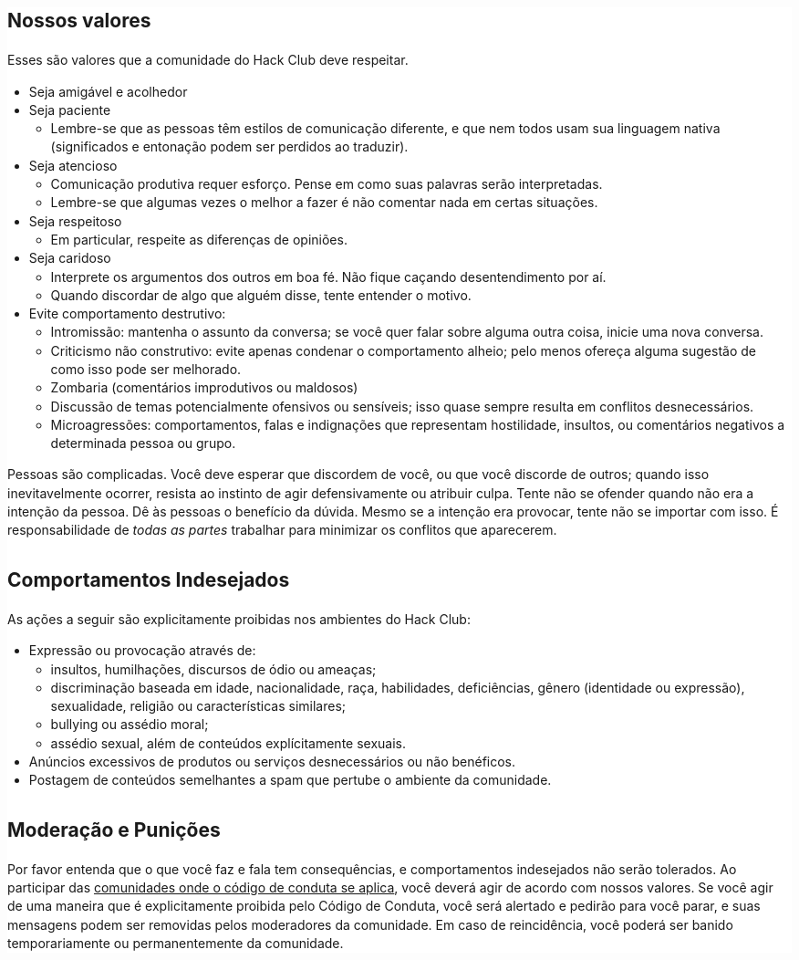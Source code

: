 ## Nossos valores

Esses são valores que a comunidade do Hack Club deve respeitar.

- Seja amigável e acolhedor
- Seja paciente
  - Lembre-se que as pessoas têm estilos de comunicação diferente, e que nem todos usam sua linguagem nativa (significados e entonação podem ser perdidos ao traduzir).
- Seja atencioso
  - Comunicação produtiva requer esforço. Pense em como suas palavras serão interpretadas.
  - Lembre-se que algumas vezes o melhor a fazer é não comentar nada em certas situações.
- Seja respeitoso
  - Em particular, respeite as diferenças de opiniões.
- Seja caridoso
  - Interprete os argumentos dos outros em boa fé. Não fique caçando desentendimento por aí.
  - Quando discordar de algo que alguém disse, tente entender o motivo.
- Evite comportamento destrutivo:
  - Intromissão: mantenha o assunto da conversa; se você quer falar sobre alguma outra coisa, inicie uma nova conversa.
  - Criticismo não construtivo: evite apenas condenar o comportamento alheio; pelo menos ofereça alguma sugestão de como isso pode ser melhorado.
  - Zombaria (comentários improdutivos ou maldosos)
  - Discussão de temas potencialmente ofensivos ou sensíveis; isso quase sempre resulta em conflitos desnecessários.
  - Microagressões: comportamentos, falas e indignações que representam hostilidade, insultos, ou comentários negativos a determinada pessoa ou grupo.

Pessoas são complicadas. Você deve esperar que discordem de você, ou que você discorde de outros; quando isso inevitavelmente ocorrer, resista ao instinto de agir defensivamente ou atribuir culpa. Tente não se ofender quando não era a intenção da pessoa. Dê às pessoas o benefício da dúvida. Mesmo se a intenção era provocar, tente não se importar com isso. É responsabilidade de _todas as partes_ trabalhar para minimizar os conflitos que aparecerem.

## Comportamentos Indesejados

As ações a seguir são explicitamente proibidas nos ambientes do Hack Club:

- Expressão ou provocação através de:
  - insultos, humilhações, discursos de ódio ou ameaças;
  - discriminação baseada em idade, nacionalidade, raça, habilidades, deficiências, gênero (identidade ou expressão), sexualidade, religião ou características similares;
  - bullying ou assédio moral;
  - assédio sexual, além de conteúdos explícitamente sexuais.
- Anúncios excessivos de produtos ou serviços desnecessários ou não benéficos.
- Postagem de conteúdos semelhantes a spam que pertube o ambiente da comunidade.

## Moderação e Punições

Por favor entenda que o que você faz e fala tem consequências, e comportamentos indesejados não serão tolerados. Ao participar das [comunidades onde o código de conduta se aplica](#onde-o-código-de-conduta-se-aplica), você deverá agir de acordo com nossos valores. Se você agir de uma maneira que é explicitamente proibida pelo Código de Conduta, você será alertado e pedirão para você parar, e suas mensagens podem ser removidas pelos moderadores da comunidade. Em caso de reincidência, você poderá ser banido temporariamente ou permanentemente da comunidade.
